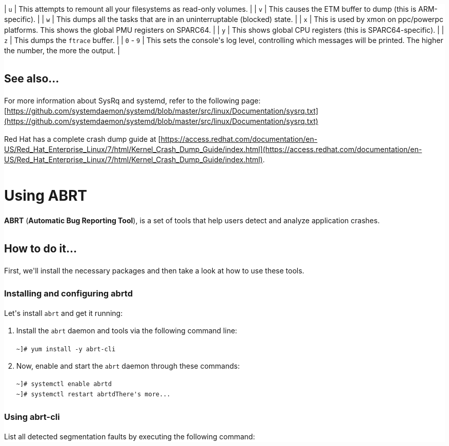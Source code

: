 | `u` | This attempts to remount all your filesystems as read-only volumes. |
| `v` | This causes the ETM buffer to dump (this is ARM-specific). |
| `w` | This dumps all the tasks that are in an uninterruptable (blocked) state. |
| `x` | This is used by xmon on ppc/powerpc platforms. This shows the global PMU registers on SPARC64. |
| `y` | This shows global CPU registers (this is SPARC64-specific). |
| `z` | This dumps the `ftrace` buffer. |
| `0` - `9` | This sets the console's log level, controlling which messages will be printed. The higher the number, the more the output. |

## See also…

For more information about SysRq and systemd, refer to the following page: [https://github.com/systemdaemon/systemd/blob/master/src/linux/Documentation/sysrq.txt](https://github.com/systemdaemon/systemd/blob/master/src/linux/Documentation/sysrq.txt)

Red Hat has a complete crash dump guide at [https://access.redhat.com/documentation/en-US/Red_Hat_Enterprise_Linux/7/html/Kernel_Crash_Dump_Guide/index.html](https://access.redhat.com/documentation/en-US/Red_Hat_Enterprise_Linux/7/html/Kernel_Crash_Dump_Guide/index.html).

# Using ABRT

**ABRT** (**Automatic Bug Reporting Tool**), is a set of tools that help users detect and analyze application crashes.

## How to do it…

First, we'll install the necessary packages and then take a look at how to use these tools.

### Installing and configuring abrtd

Let's install `abrt` and get it running:

1.  Install the `abrt` daemon and tools via the following command line:

    ```
    ~]# yum install -y abrt-cli

    ```

2.  Now, enable and start the `abrt` daemon through these commands:

    ```
    ~]# systemctl enable abrtd
    ~]# systemctl restart abrtdThere's more...

    ```

### Using abrt-cli

List all detected segmentation faults by executing the following command:

